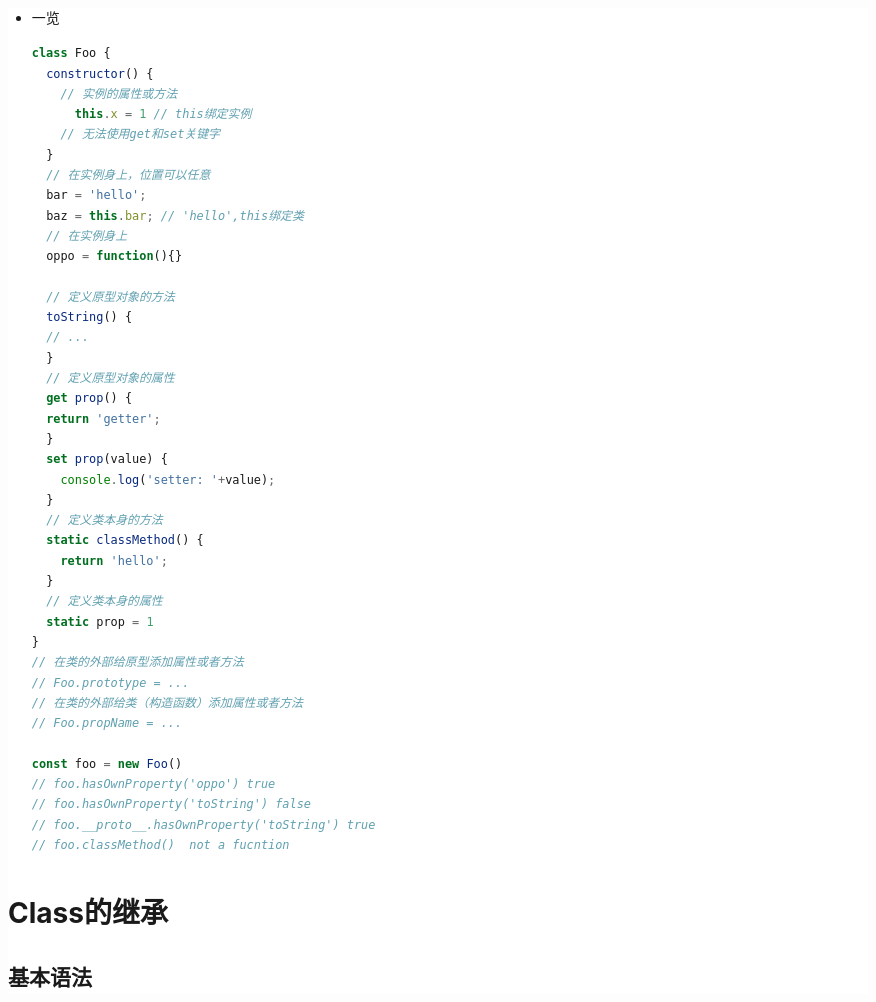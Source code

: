 + 一览

  ```js
  class Foo { 
    constructor() {
      // 实例的属性或方法
        this.x = 1 // this绑定实例
      // 无法使用get和set关键字
    }
    // 在实例身上，位置可以任意
    bar = 'hello';
    baz = this.bar; // 'hello',this绑定类
    // 在实例身上
    oppo = function(){}
  
    // 定义原型对象的方法
    toString() {
    // ...
    }
  	// 定义原型对象的属性
  	get prop() {
    return 'getter';
  	}
    set prop(value) {
      console.log('setter: '+value);
    }
    // 定义类本身的方法
    static classMethod() {
      return 'hello';
    }
  	// 定义类本身的属性
    static prop = 1
  }
  // 在类的外部给原型添加属性或者方法
  // Foo.prototype = ...
  // 在类的外部给类（构造函数）添加属性或者方法
  // Foo.propName = ...
  
  const foo = new Foo()
  // foo.hasOwnProperty('oppo') true
  // foo.hasOwnProperty('toString') false 
  // foo.__proto__.hasOwnProperty('toString') true
  // foo.classMethod()  not a fucntion
  ```



# Class的继承

## 基本语法
